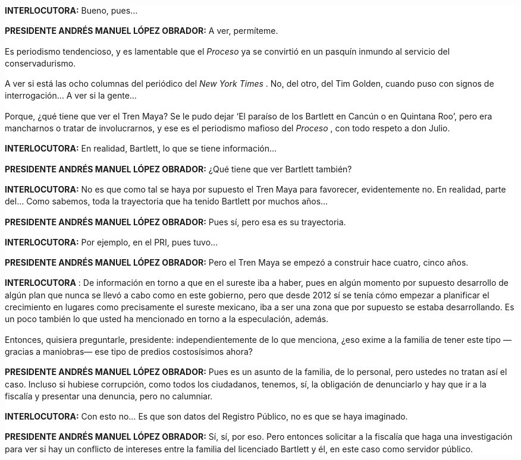 **INTERLOCUTORA:** Bueno, pues…

**PRESIDENTE ANDRÉS MANUEL LÓPEZ OBRADOR:** A ver, permíteme.

Es periodismo tendencioso, y es lamentable que el _Proceso_ ya se convirtió en
un pasquín inmundo al servicio del conservadurismo.

A ver si está las ocho columnas del periódico del _New York Times_ . No, del
otro, del Tim Golden, cuando puso con signos de interrogación… A ver si la
gente…

Porque, ¿qué tiene que ver el Tren Maya? Se le pudo dejar ‘El paraíso de los
Bartlett en Cancún o en Quintana Roo’, pero era mancharnos o tratar de
involucrarnos, y ese es el periodismo mafioso del _Proceso_ , con todo respeto
a don Julio.

**INTERLOCUTORA:** En realidad, Bartlett, lo que se tiene información…

**PRESIDENTE ANDRÉS MANUEL LÓPEZ OBRADOR:** ¿Qué tiene que ver Bartlett
también?

**INTERLOCUTORA:** No es que como tal se haya por supuesto el Tren Maya para
favorecer, evidentemente no. En realidad, parte del… Como sabemos, toda la
trayectoria que ha tenido Bartlett por muchos años…

**PRESIDENTE ANDRÉS MANUEL LÓPEZ OBRADOR:** Pues sí, pero esa es su
trayectoria.

**INTERLOCUTORA:** Por ejemplo, en el PRI, pues tuvo…

**PRESIDENTE ANDRÉS MANUEL LÓPEZ OBRADOR:** Pero el Tren Maya se empezó a
construir hace cuatro, cinco años.

**INTERLOCUTORA** : De información en torno a que en el sureste iba a haber,
pues en algún momento por supuesto desarrollo de algún plan que nunca se llevó
a cabo como en este gobierno, pero que desde 2012 sí se tenía cómo empezar a
planificar el crecimiento en lugares como precisamente el sureste mexicano,
iba a ser una zona que por supuesto se estaba desarrollando. Es un poco
también lo que usted ha mencionado en torno a la especulación, además.

Entonces, quisiera preguntarle, presidente: independientemente de lo que
menciona, ¿eso exime a la familia de tener este tipo —gracias a maniobras— ese
tipo de predios costosísimos ahora?

**PRESIDENTE ANDRÉS MANUEL LÓPEZ OBRADOR:** Pues es un asunto de la familia,
de lo personal, pero ustedes no tratan así el caso. Incluso si hubiese
corrupción, como todos los ciudadanos, tenemos, sí, la obligación de
denunciarlo y hay que ir a la fiscalía y presentar una denuncia, pero no
calumniar.

**INTERLOCUTORA:** Con esto no… Es que son datos del Registro Público, no es
que se haya imaginado.

**PRESIDENTE ANDRÉS MANUEL LÓPEZ OBRADOR:** Sí, sí, por eso. Pero entonces
solicitar a la fiscalía que haga una investigación para ver si hay un
conflicto de intereses entre la familia del licenciado Bartlett y él, en este
caso como servidor público.
